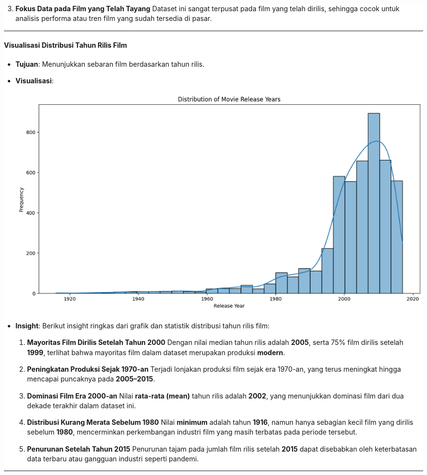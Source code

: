    3. **Fokus Data pada Film yang Telah Tayang**
      Dataset ini sangat terpusat pada film yang telah dirilis, sehingga cocok untuk analisis performa atau tren film yang sudah tersedia di pasar.

---

#### **Visualisasi Distribusi Tahun Rilis Film**
- **Tujuan**: Menunjukkan sebaran film berdasarkan tahun rilis.
- **Visualisasi**: 

   ![Popularitas Teratas](./Images/Release.png)

- **Insight**: 
   Berikut insight ringkas dari grafik dan statistik distribusi tahun rilis film:
   1. **Mayoritas Film Dirilis Setelah Tahun 2000**
      Dengan nilai median tahun rilis adalah **2005**, serta 75% film dirilis setelah **1999**, terlihat bahwa mayoritas film dalam dataset merupakan produksi **modern**.

   2. **Peningkatan Produksi Sejak 1970-an**
      Terjadi lonjakan produksi film sejak era 1970-an, yang terus meningkat hingga mencapai puncaknya pada **2005–2015**.

   3. **Dominasi Film Era 2000-an**
      Nilai **rata-rata (mean)** tahun rilis adalah **2002**, yang menunjukkan dominasi film dari dua dekade terakhir dalam dataset ini.

   4. **Distribusi Kurang Merata Sebelum 1980**
      Nilai **minimum** adalah tahun **1916**, namun hanya sebagian kecil film yang dirilis sebelum **1980**, mencerminkan perkembangan industri film yang masih terbatas pada periode tersebut.

   5. **Penurunan Setelah Tahun 2015**
      Penurunan tajam pada jumlah film rilis setelah **2015** dapat disebabkan oleh keterbatasan data terbaru atau gangguan industri seperti pandemi.

---